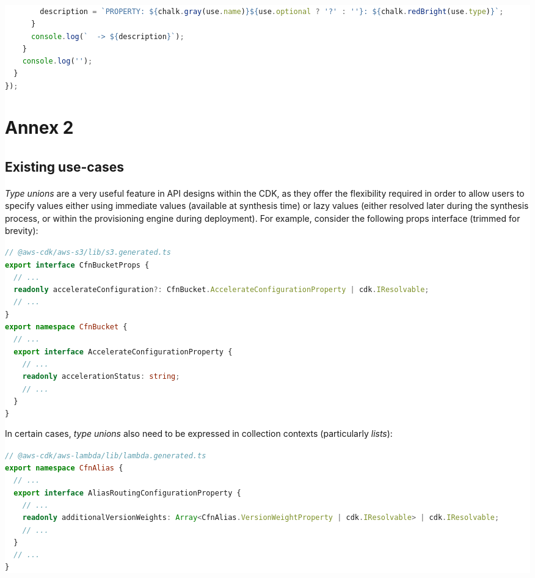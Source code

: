 ```ts
        description = `PROPERTY: ${chalk.gray(use.name)}${use.optional ? '?' : ''}: ${chalk.redBright(use.type)}`;
      }
      console.log(`  -> ${description}`);
    }
    console.log('');
  }
});
```

# Annex 2

## Existing use-cases

_Type unions_ are a very useful feature in API designs within the CDK, as they offer the flexibility required in order to allow users to specify
values either using immediate values (available at synthesis time) or lazy values (either resolved later during the synthesis process, or within the
provisioning engine during deployment). For example, consider the following props interface (trimmed for brevity):

```ts
// @aws-cdk/aws-s3/lib/s3.generated.ts
export interface CfnBucketProps {
  // ...
  readonly accelerateConfiguration?: CfnBucket.AccelerateConfigurationProperty | cdk.IResolvable;
  // ...
}
export namespace CfnBucket {
  // ...
  export interface AccelerateConfigurationProperty {
    // ...
    readonly accelerationStatus: string;
    // ...
  }
}
```

In certain cases, _type unions_ also need to be expressed in collection contexts (particularly _lists_):

```ts
// @aws-cdk/aws-lambda/lib/lambda.generated.ts
export namespace CfnAlias {
  // ...
  export interface AliasRoutingConfigurationProperty {
    // ...
    readonly additionalVersionWeights: Array<CfnAlias.VersionWeightProperty | cdk.IResolvable> | cdk.IResolvable;
    // ...
  }
  // ...
}
```
